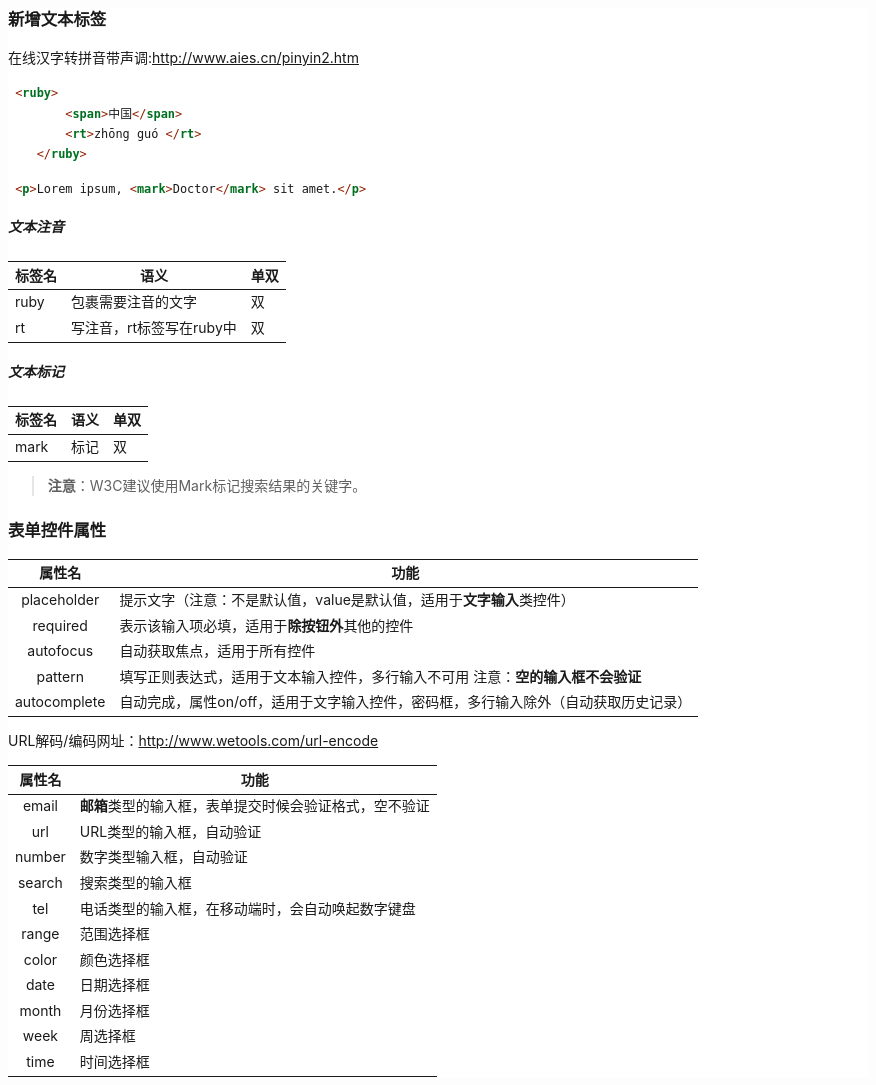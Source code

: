 ### 新增文本标签

在线汉字转拼音带声调:http://www.aies.cn/pinyin2.htm

```html
 <ruby>
        <span>中国</span>
        <rt>zhōng guó </rt>
    </ruby>
```

```html
 <p>Lorem ipsum, <mark>Doctor</mark> sit amet.</p>
```

##### 文本注音

| 标签名 | 语义                     | 单双 |
| ------ | ------------------------ | ---- |
| ruby   | 包裹需要注音的文字       | 双   |
| rt     | 写注音，rt标签写在ruby中 | 双   |

##### 文本标记

| 标签名 | 语义 | 单双 |
| ------ | ---- | ---- |
| mark   | 标记 | 双   |

> **注意**：W3C建议使用Mark标记搜索结果的关键字。

### 表单控件属性

|    属性名    | 功能                                                         |
| :----------: | ------------------------------------------------------------ |
| placeholder  | 提示文字（注意：不是默认值，value是默认值，适用于**文字输入**类控件） |
|   required   | 表示该输入项必填，适用于**除按钮外**其他的控件               |
|  autofocus   | 自动获取焦点，适用于所有控件                                 |
|   pattern    | 填写正则表达式，适用于文本输入控件，多行输入不可用 注意：**空的输入框不会验证** |
| autocomplete | 自动完成，属性on/off，适用于文字输入控件，密码框，多行输入除外（自动获取历史记录） |

URL解码/编码网址：http://www.wetools.com/url-encode

|     属性名     | 功能                                                   |
| :------------: | ------------------------------------------------------ |
|     email      | **邮箱**类型的输入框，表单提交时候会验证格式，空不验证 |
|      url       | URL类型的输入框，自动验证                              |
|     number     | 数字类型输入框，自动验证                               |
|     search     | 搜索类型的输入框                                       |
|      tel       | 电话类型的输入框，在移动端时，会自动唤起数字键盘       |
|     range      | 范围选择框                                             |
|     color      | 颜色选择框                                             |
|      date      | 日期选择框                                             |
|     month      | 月份选择框                                             |
|      week      | 周选择框                                               |
|      time      | 时间选择框                                             |